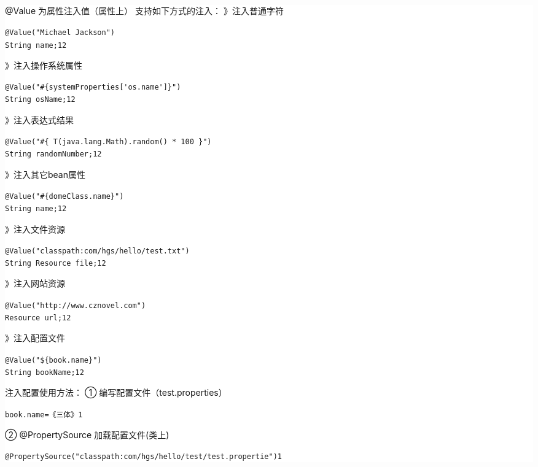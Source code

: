 @Value 为属性注入值（属性上） 
支持如下方式的注入： 
》注入普通字符

```
@Value("Michael Jackson")
String name;12
```

》注入操作系统属性

```
@Value("#{systemProperties['os.name']}")
String osName;12
```

》注入表达式结果

```
@Value("#{ T(java.lang.Math).random() * 100 }")
String randomNumber;12
```

》注入其它bean属性

```
@Value("#{domeClass.name}")
String name;12
```

》注入文件资源

```
@Value("classpath:com/hgs/hello/test.txt")
String Resource file;12
```

》注入网站资源

```
@Value("http://www.cznovel.com")
Resource url;12
```

》注入配置文件

```
@Value("${book.name}")
String bookName;12
```

注入配置使用方法： 
① 编写配置文件（test.properties）

```
book.name=《三体》1
```

② @PropertySource 加载配置文件(类上)

```
@PropertySource("classpath:com/hgs/hello/test/test.propertie")1
```
